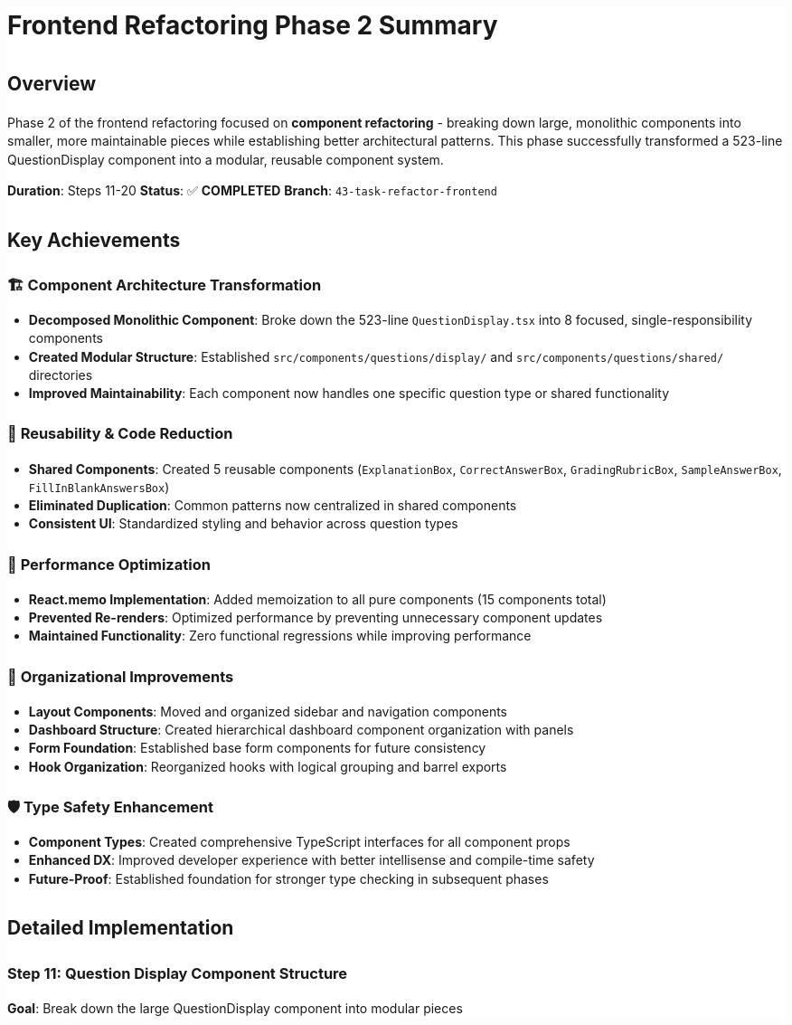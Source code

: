 # Frontend Refactoring Phase 2 Summary

## Overview

Phase 2 of the frontend refactoring focused on **component refactoring** - breaking down large, monolithic components into smaller, more maintainable pieces while establishing better architectural patterns. This phase successfully transformed a 523-line QuestionDisplay component into a modular, reusable component system.

**Duration**: Steps 11-20
**Status**: ✅ **COMPLETED**
**Branch**: `43-task-refactor-frontend`

## Key Achievements

### 🏗️ **Component Architecture Transformation**
- **Decomposed Monolithic Component**: Broke down the 523-line `QuestionDisplay.tsx` into 8 focused, single-responsibility components
- **Created Modular Structure**: Established `src/components/questions/display/` and `src/components/questions/shared/` directories
- **Improved Maintainability**: Each component now handles one specific question type or shared functionality

### 🔄 **Reusability & Code Reduction**
- **Shared Components**: Created 5 reusable components (`ExplanationBox`, `CorrectAnswerBox`, `GradingRubricBox`, `SampleAnswerBox`, `FillInBlankAnswersBox`)
- **Eliminated Duplication**: Common patterns now centralized in shared components
- **Consistent UI**: Standardized styling and behavior across question types

### 🚀 **Performance Optimization**
- **React.memo Implementation**: Added memoization to all pure components (15 components total)
- **Prevented Re-renders**: Optimized performance by preventing unnecessary component updates
- **Maintained Functionality**: Zero functional regressions while improving performance

### 📁 **Organizational Improvements**
- **Layout Components**: Moved and organized sidebar and navigation components
- **Dashboard Structure**: Created hierarchical dashboard component organization with panels
- **Form Foundation**: Established base form components for future consistency
- **Hook Organization**: Reorganized hooks with logical grouping and barrel exports

### 🛡️ **Type Safety Enhancement**
- **Component Types**: Created comprehensive TypeScript interfaces for all component props
- **Enhanced DX**: Improved developer experience with better intellisense and compile-time safety
- **Future-Proof**: Established foundation for stronger type checking in subsequent phases

## Detailed Implementation

### Step 11: Question Display Component Structure
**Goal**: Break down the large QuestionDisplay component into modular pieces
